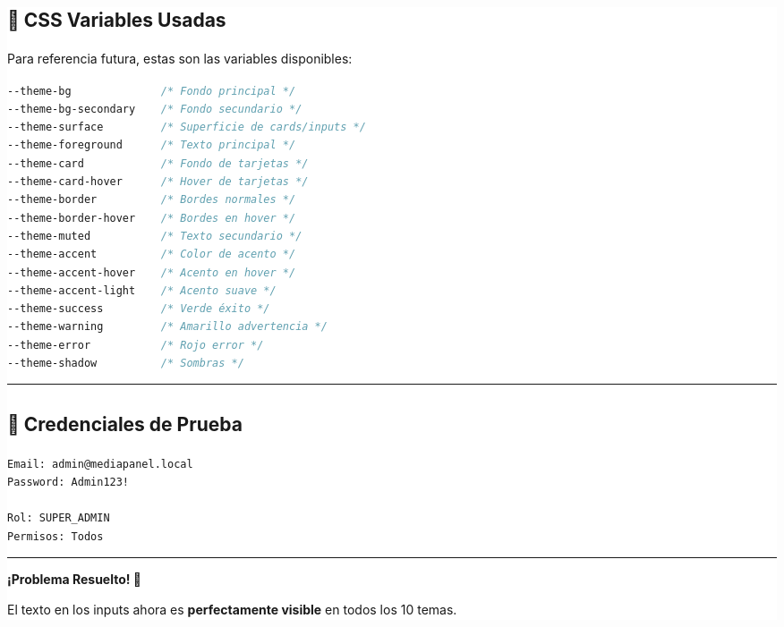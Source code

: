 
## 🎨 CSS Variables Usadas

Para referencia futura, estas son las variables disponibles:

```css
--theme-bg              /* Fondo principal */
--theme-bg-secondary    /* Fondo secundario */
--theme-surface         /* Superficie de cards/inputs */
--theme-foreground      /* Texto principal */
--theme-card            /* Fondo de tarjetas */
--theme-card-hover      /* Hover de tarjetas */
--theme-border          /* Bordes normales */
--theme-border-hover    /* Bordes en hover */
--theme-muted           /* Texto secundario */
--theme-accent          /* Color de acento */
--theme-accent-hover    /* Acento en hover */
--theme-accent-light    /* Acento suave */
--theme-success         /* Verde éxito */
--theme-warning         /* Amarillo advertencia */
--theme-error           /* Rojo error */
--theme-shadow          /* Sombras */
```

---

## 🎯 Credenciales de Prueba

```
Email: admin@mediapanel.local
Password: Admin123!

Rol: SUPER_ADMIN
Permisos: Todos
```

---

**¡Problema Resuelto! 🎉**

El texto en los inputs ahora es **perfectamente visible** en todos los 10 temas.

